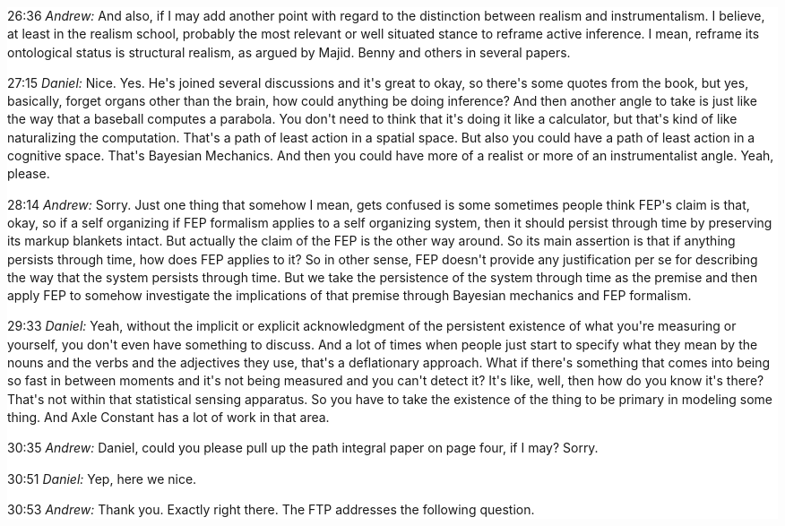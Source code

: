 26:36 _Andrew:_
And also, if I may add another point with regard to the distinction between realism and instrumentalism.
I believe, at least in the realism school, probably the most relevant or well situated stance to reframe active inference.
I mean, reframe its ontological status is structural realism, as argued by Majid.
Benny and others in several papers.

27:15 _Daniel:_
Nice.
Yes.
He's joined several discussions and it's great to okay, so there's some quotes from the book, but yes, basically, forget organs other than the brain, how could anything be doing inference?
And then another angle to take is just like the way that a baseball computes a parabola.
You don't need to think that it's doing it like a calculator, but that's kind of like naturalizing the computation.
That's a path of least action in a spatial space.
But also you could have a path of least action in a cognitive space.
That's Bayesian Mechanics.
And then you could have more of a realist or more of an instrumentalist angle.
Yeah, please.

28:14 _Andrew:_
Sorry.
Just one thing that somehow I mean, gets confused is some sometimes people think FEP's claim is that, okay, so if a self organizing if FEP formalism applies to a self organizing system, then it should persist through time by preserving its markup blankets intact.
But actually the claim of the FEP is the other way around.
So its main assertion is that if anything persists through time, how does FEP applies to it?
So in other sense, FEP doesn't provide any justification per se for describing the way that the system persists through time.
But we take the persistence of the system through time as the premise and then apply FEP to somehow investigate the implications of that premise through Bayesian mechanics and FEP formalism.

29:33 _Daniel:_
Yeah, without the implicit or explicit acknowledgment of the persistent existence of what you're measuring or yourself, you don't even have something to discuss.
And a lot of times when people just start to specify what they mean by the nouns and the verbs and the adjectives they use, that's a deflationary approach.
What if there's something that comes into being so fast in between moments and it's not being measured and you can't detect it?
It's like, well, then how do you know it's there?
That's not within that statistical sensing apparatus.
So you have to take the existence of the thing to be primary in modeling some thing.
And Axle Constant has a lot of work in that area.

30:35 _Andrew:_
Daniel, could you please pull up the path integral paper on page four, if I may?
Sorry.

30:51 _Daniel:_
Yep, here we nice.

30:53 _Andrew:_
Thank you.
Exactly right there.
The FTP addresses the following question.
